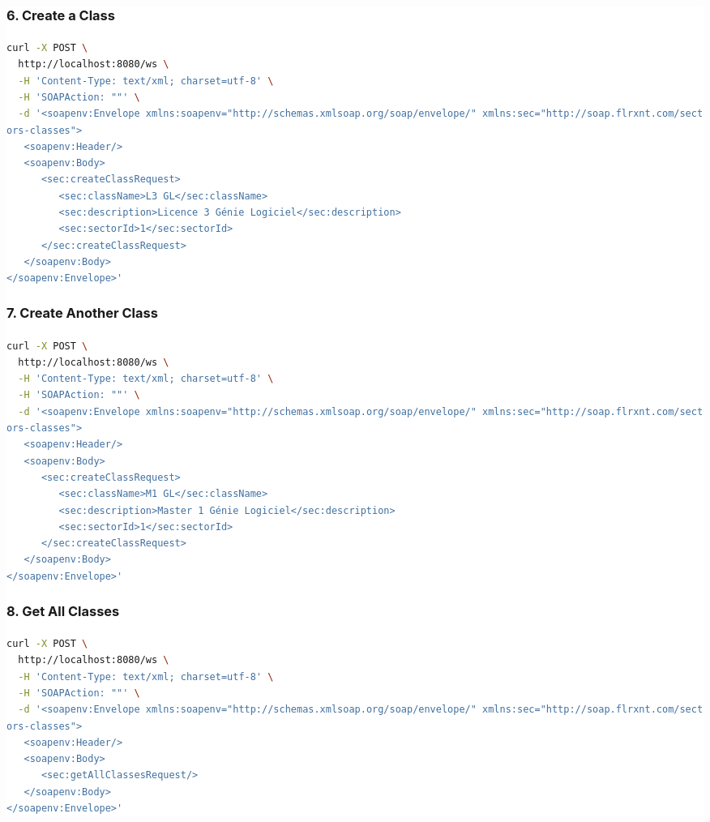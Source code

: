 ### 6. Create a Class

```bash
curl -X POST \
  http://localhost:8080/ws \
  -H 'Content-Type: text/xml; charset=utf-8' \
  -H 'SOAPAction: ""' \
  -d '<soapenv:Envelope xmlns:soapenv="http://schemas.xmlsoap.org/soap/envelope/" xmlns:sec="http://soap.flrxnt.com/sectors-classes">
   <soapenv:Header/>
   <soapenv:Body>
      <sec:createClassRequest>
         <sec:className>L3 GL</sec:className>
         <sec:description>Licence 3 Génie Logiciel</sec:description>
         <sec:sectorId>1</sec:sectorId>
      </sec:createClassRequest>
   </soapenv:Body>
</soapenv:Envelope>'
```

### 7. Create Another Class

```bash
curl -X POST \
  http://localhost:8080/ws \
  -H 'Content-Type: text/xml; charset=utf-8' \
  -H 'SOAPAction: ""' \
  -d '<soapenv:Envelope xmlns:soapenv="http://schemas.xmlsoap.org/soap/envelope/" xmlns:sec="http://soap.flrxnt.com/sectors-classes">
   <soapenv:Header/>
   <soapenv:Body>
      <sec:createClassRequest>
         <sec:className>M1 GL</sec:className>
         <sec:description>Master 1 Génie Logiciel</sec:description>
         <sec:sectorId>1</sec:sectorId>
      </sec:createClassRequest>
   </soapenv:Body>
</soapenv:Envelope>'
```

### 8. Get All Classes

```bash
curl -X POST \
  http://localhost:8080/ws \
  -H 'Content-Type: text/xml; charset=utf-8' \
  -H 'SOAPAction: ""' \
  -d '<soapenv:Envelope xmlns:soapenv="http://schemas.xmlsoap.org/soap/envelope/" xmlns:sec="http://soap.flrxnt.com/sectors-classes">
   <soapenv:Header/>
   <soapenv:Body>
      <sec:getAllClassesRequest/>
   </soapenv:Body>
</soapenv:Envelope>'
```
